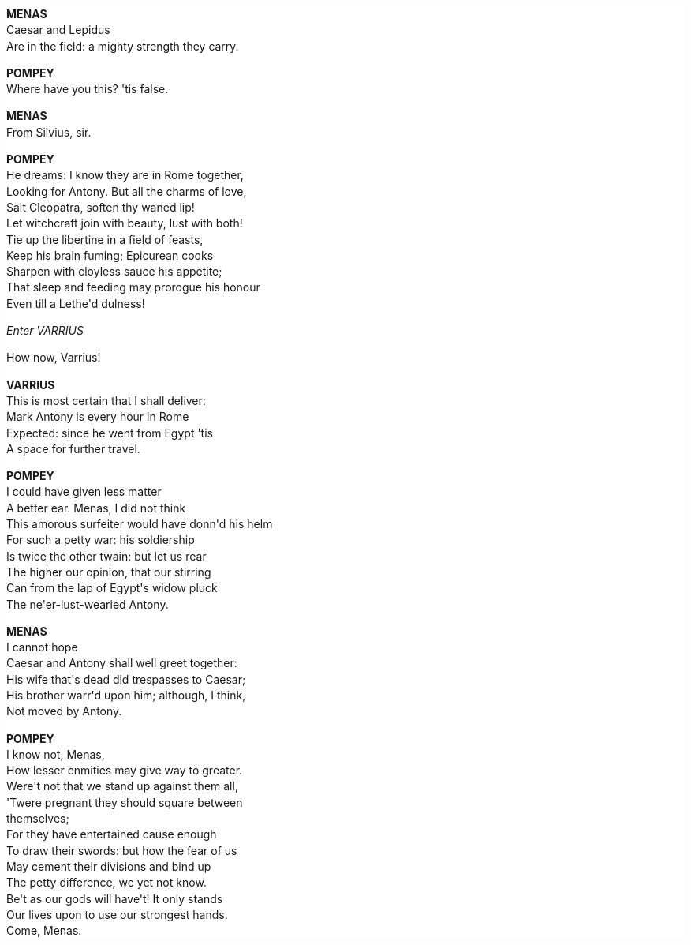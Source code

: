 **MENAS**  
Caesar and Lepidus  
Are in the field: a mighty strength they carry.  

**POMPEY**  
Where have you this? 'tis false.  

**MENAS**  
From Silvius, sir.  

**POMPEY**  
He dreams: I know they are in Rome together,  
Looking for Antony. But all the charms of love,  
Salt Cleopatra, soften thy waned lip!  
Let witchcraft join with beauty, lust with both!  
Tie up the libertine in a field of feasts,  
Keep his brain fuming; Epicurean cooks  
Sharpen with cloyless sauce his appetite;  
That sleep and feeding may prorogue his honour  
Even till a Lethe'd dulness!  

_Enter VARRIUS_

How now, Varrius!  

**VARRIUS**  
This is most certain that I shall deliver:  
Mark Antony is every hour in Rome  
Expected: since he went from Egypt 'tis  
A space for further travel.  

**POMPEY**  
I could have given less matter  
A better ear. Menas, I did not think  
This amorous surfeiter would have donn'd his helm  
For such a petty war: his soldiership  
Is twice the other twain: but let us rear  
The higher our opinion, that our stirring  
Can from the lap of Egypt's widow pluck  
The ne'er-lust-wearied Antony.  

**MENAS**  
I cannot hope  
Caesar and Antony shall well greet together:  
His wife that's dead did trespasses to Caesar;  
His brother warr'd upon him; although, I think,  
Not moved by Antony.  

**POMPEY**  
I know not, Menas,  
How lesser enmities may give way to greater.  
Were't not that we stand up against them all,  
'Twere pregnant they should square between  
themselves;  
For they have entertained cause enough  
To draw their swords: but how the fear of us  
May cement their divisions and bind up  
The petty difference, we yet not know.  
Be't as our gods will have't! It only stands  
Our lives upon to use our strongest hands.  
Come, Menas.  
